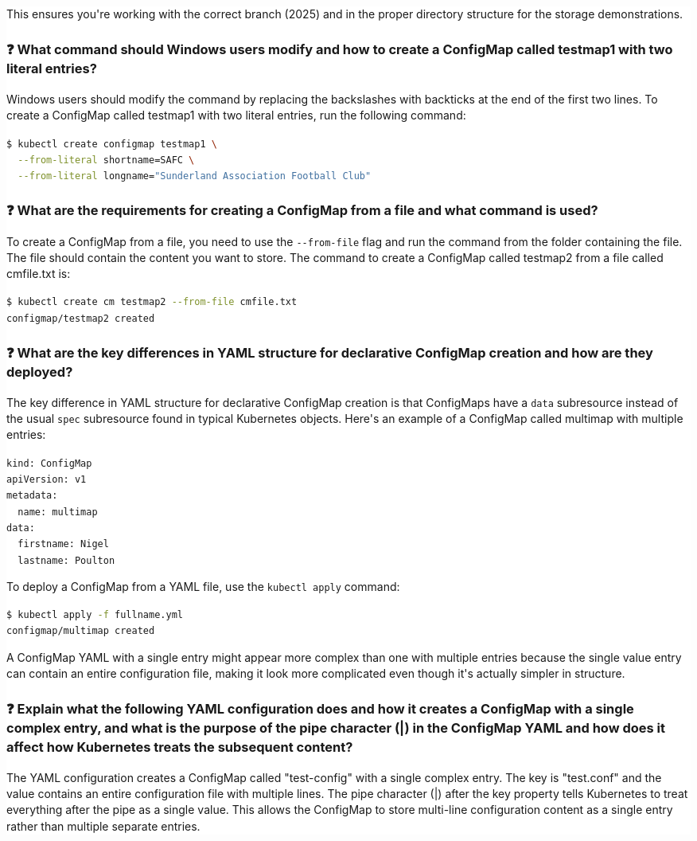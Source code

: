 This ensures you're working with the correct branch (2025) and in the proper directory structure for the storage demonstrations.

### ❓ What command should Windows users modify and how to create a ConfigMap called testmap1 with two literal entries?
Windows users should modify the command by replacing the backslashes with backticks at the end of the first two lines. To create a ConfigMap called testmap1 with two literal entries, run the following command:

```bash
$ kubectl create configmap testmap1 \
  --from-literal shortname=SAFC \
  --from-literal longname="Sunderland Association Football Club"
```

### ❓ What are the requirements for creating a ConfigMap from a file and what command is used?
To create a ConfigMap from a file, you need to use the `--from-file` flag and run the command from the folder containing the file. The file should contain the content you want to store. The command to create a ConfigMap called testmap2 from a file called cmfile.txt is:

```bash
$ kubectl create cm testmap2 --from-file cmfile.txt
configmap/testmap2 created
```

### ❓ What are the key differences in YAML structure for declarative ConfigMap creation and how are they deployed?
The key difference in YAML structure for declarative ConfigMap creation is that ConfigMaps have a `data` subresource instead of the usual `spec` subresource found in typical Kubernetes objects. Here's an example of a ConfigMap called multimap with multiple entries:

```bash
kind: ConfigMap 
apiVersion: v1 
metadata:
  name: multimap 
data:
  firstname: Nigel
  lastname: Poulton
```

To deploy a ConfigMap from a YAML file, use the `kubectl apply` command:

```bash
$ kubectl apply -f fullname.yml
configmap/multimap created
```

A ConfigMap YAML with a single entry might appear more complex than one with multiple entries because the single value entry can contain an entire configuration file, making it look more complicated even though it's actually simpler in structure.

### ❓ Explain what the following YAML configuration does and how it creates a ConfigMap with a single complex entry, and what is the purpose of the pipe character (|) in the ConfigMap YAML and how does it affect how Kubernetes treats the subsequent content?
The YAML configuration creates a ConfigMap called "test-config" with a single complex entry. The key is "test.conf" and the value contains an entire configuration file with multiple lines. The pipe character (|) after the key property tells Kubernetes to treat everything after the pipe as a single value. This allows the ConfigMap to store multi-line configuration content as a single entry rather than multiple separate entries.
